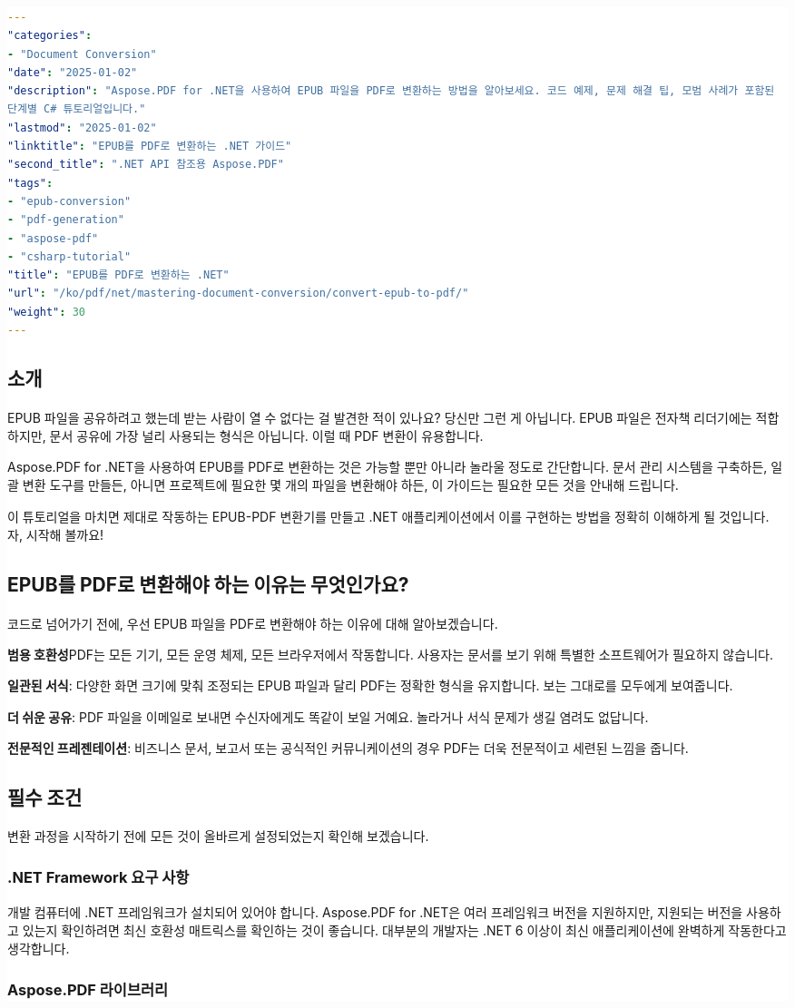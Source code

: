 ```yaml
---
"categories":
- "Document Conversion"
"date": "2025-01-02"
"description": "Aspose.PDF for .NET을 사용하여 EPUB 파일을 PDF로 변환하는 방법을 알아보세요. 코드 예제, 문제 해결 팁, 모범 사례가 포함된 단계별 C# 튜토리얼입니다."
"lastmod": "2025-01-02"
"linktitle": "EPUB를 PDF로 변환하는 .NET 가이드"
"second_title": ".NET API 참조용 Aspose.PDF"
"tags":
- "epub-conversion"
- "pdf-generation"
- "aspose-pdf"
- "csharp-tutorial"
"title": "EPUB를 PDF로 변환하는 .NET"
"url": "/ko/pdf/net/mastering-document-conversion/convert-epub-to-pdf/"
"weight": 30
---
```


## 소개

EPUB 파일을 공유하려고 했는데 받는 사람이 열 수 없다는 걸 발견한 적이 있나요? 당신만 그런 게 아닙니다. EPUB 파일은 전자책 리더기에는 적합하지만, 문서 공유에 가장 널리 사용되는 형식은 아닙니다. 이럴 때 PDF 변환이 유용합니다.

Aspose.PDF for .NET을 사용하여 EPUB를 PDF로 변환하는 것은 가능할 뿐만 아니라 놀라울 정도로 간단합니다. 문서 관리 시스템을 구축하든, 일괄 변환 도구를 만들든, 아니면 프로젝트에 필요한 몇 개의 파일을 변환해야 하든, 이 가이드는 필요한 모든 것을 안내해 드립니다.

이 튜토리얼을 마치면 제대로 작동하는 EPUB-PDF 변환기를 만들고 .NET 애플리케이션에서 이를 구현하는 방법을 정확히 이해하게 될 것입니다. 자, 시작해 볼까요!

## EPUB를 PDF로 변환해야 하는 이유는 무엇인가요?

코드로 넘어가기 전에, 우선 EPUB 파일을 PDF로 변환해야 하는 이유에 대해 알아보겠습니다.

**범용 호환성**PDF는 모든 기기, 모든 운영 체제, 모든 브라우저에서 작동합니다. 사용자는 문서를 보기 위해 특별한 소프트웨어가 필요하지 않습니다.

**일관된 서식**: 다양한 화면 크기에 맞춰 조정되는 EPUB 파일과 달리 PDF는 정확한 형식을 유지합니다. 보는 그대로를 모두에게 보여줍니다.

**더 쉬운 공유**: PDF 파일을 이메일로 보내면 수신자에게도 똑같이 보일 거예요. 놀라거나 서식 문제가 생길 염려도 없답니다.

**전문적인 프레젠테이션**: 비즈니스 문서, 보고서 또는 공식적인 커뮤니케이션의 경우 PDF는 더욱 전문적이고 세련된 느낌을 줍니다.

## 필수 조건

변환 과정을 시작하기 전에 모든 것이 올바르게 설정되었는지 확인해 보겠습니다.

### .NET Framework 요구 사항

개발 컴퓨터에 .NET 프레임워크가 설치되어 있어야 합니다. Aspose.PDF for .NET은 여러 프레임워크 버전을 지원하지만, 지원되는 버전을 사용하고 있는지 확인하려면 최신 호환성 매트릭스를 확인하는 것이 좋습니다. 대부분의 개발자는 .NET 6 이상이 최신 애플리케이션에 완벽하게 작동한다고 생각합니다.

### Aspose.PDF 라이브러리
